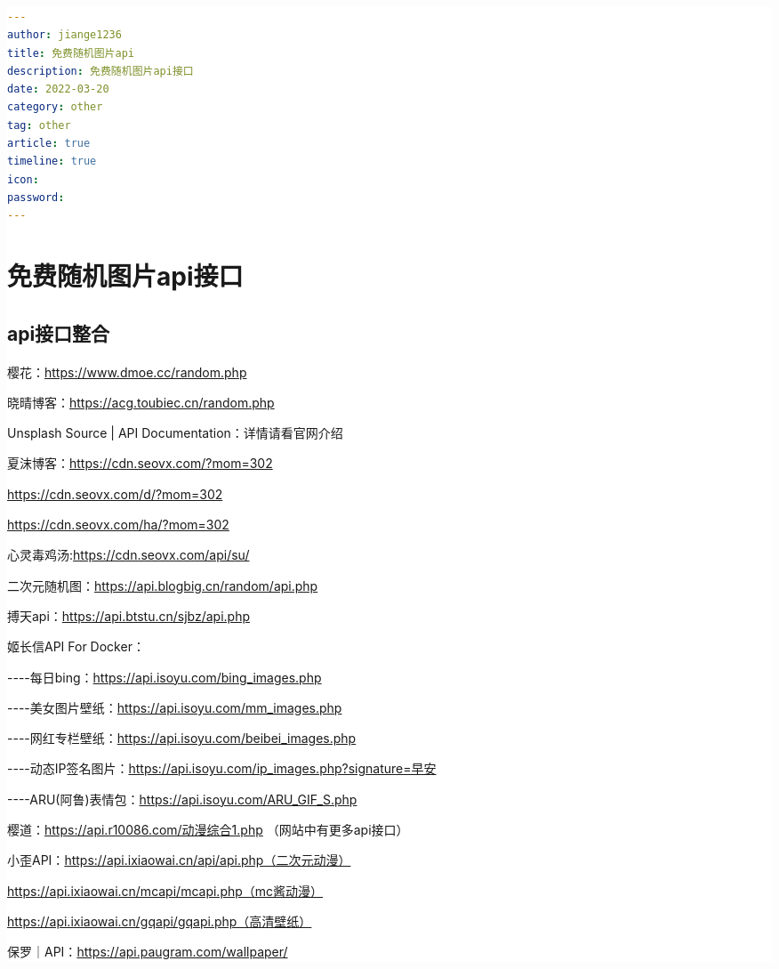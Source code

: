 ```yaml
---
author: jiange1236
title: 免费随机图片api
description: 免费随机图片api接口
date: 2022-03-20
category: other
tag: other
article: true
timeline: true
icon: 
password: 
---
```


# 免费随机图片api接口

## api接口整合

樱花：https://www.dmoe.cc/random.php

晓晴博客：https://acg.toubiec.cn/random.php

Unsplash Source | API Documentation：详情请看官网介绍

夏沫博客：https://cdn.seovx.com/?mom=302

https://cdn.seovx.com/d/?mom=302

https://cdn.seovx.com/ha/?mom=302

心灵毒鸡汤:https://cdn.seovx.com/api/su/

二次元随机图：https://api.blogbig.cn/random/api.php

搏天api：https://api.btstu.cn/sjbz/api.php

姬长信API For Docker：

----每日bing：https://api.isoyu.com/bing_images.php

----美女图片壁纸：https://api.isoyu.com/mm_images.php

----网红专栏壁纸：https://api.isoyu.com/beibei_images.php

----动态IP签名图片：https://api.isoyu.com/ip_images.php?signature=早安

----ARU(阿鲁)表情包：https://api.isoyu.com/ARU_GIF_S.php

樱道：https://api.r10086.com/动漫综合1.php （网站中有更多api接口）

小歪API：https://api.ixiaowai.cn/api/api.php（二次元动漫）

https://api.ixiaowai.cn/mcapi/mcapi.php（mc酱动漫）

https://api.ixiaowai.cn/gqapi/gqapi.php（高清壁纸）

保罗｜API：https://api.paugram.com/wallpaper/
